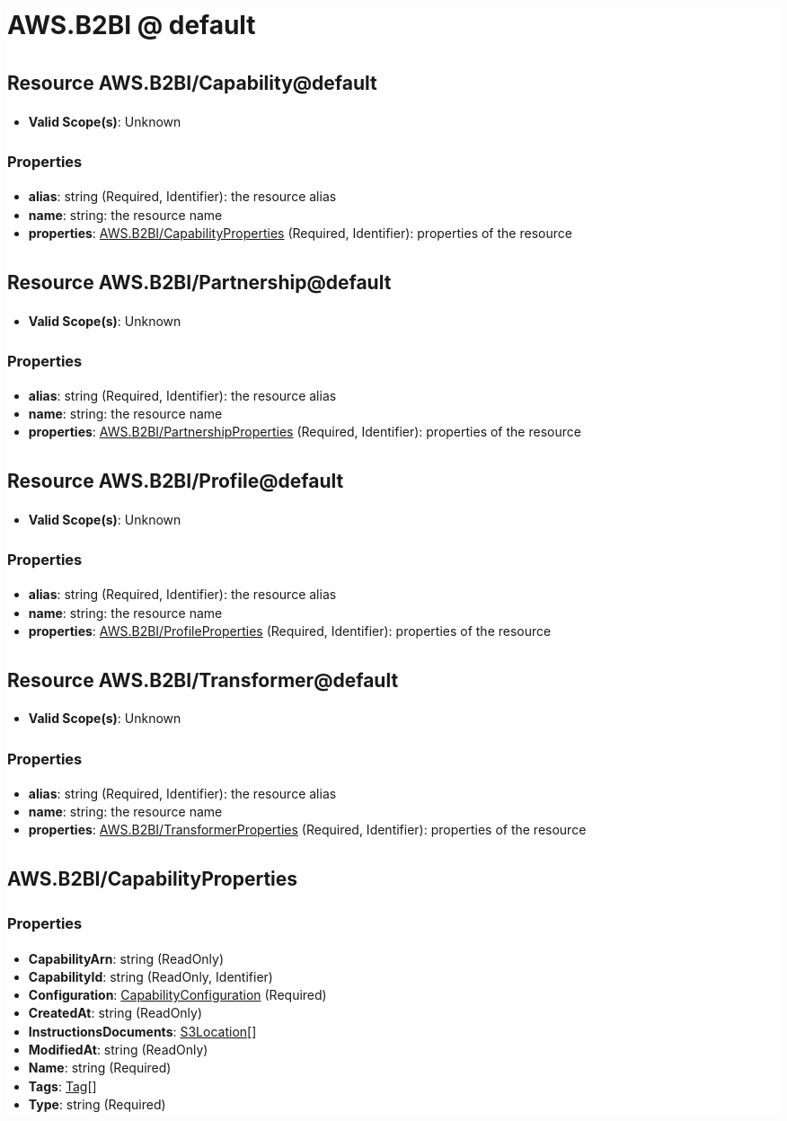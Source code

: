 # AWS.B2BI @ default

## Resource AWS.B2BI/Capability@default
* **Valid Scope(s)**: Unknown
### Properties
* **alias**: string (Required, Identifier): the resource alias
* **name**: string: the resource name
* **properties**: [AWS.B2BI/CapabilityProperties](#awsb2bicapabilityproperties) (Required, Identifier): properties of the resource

## Resource AWS.B2BI/Partnership@default
* **Valid Scope(s)**: Unknown
### Properties
* **alias**: string (Required, Identifier): the resource alias
* **name**: string: the resource name
* **properties**: [AWS.B2BI/PartnershipProperties](#awsb2bipartnershipproperties) (Required, Identifier): properties of the resource

## Resource AWS.B2BI/Profile@default
* **Valid Scope(s)**: Unknown
### Properties
* **alias**: string (Required, Identifier): the resource alias
* **name**: string: the resource name
* **properties**: [AWS.B2BI/ProfileProperties](#awsb2biprofileproperties) (Required, Identifier): properties of the resource

## Resource AWS.B2BI/Transformer@default
* **Valid Scope(s)**: Unknown
### Properties
* **alias**: string (Required, Identifier): the resource alias
* **name**: string: the resource name
* **properties**: [AWS.B2BI/TransformerProperties](#awsb2bitransformerproperties) (Required, Identifier): properties of the resource

## AWS.B2BI/CapabilityProperties
### Properties
* **CapabilityArn**: string (ReadOnly)
* **CapabilityId**: string (ReadOnly, Identifier)
* **Configuration**: [CapabilityConfiguration](#capabilityconfiguration) (Required)
* **CreatedAt**: string (ReadOnly)
* **InstructionsDocuments**: [S3Location](#s3location)[]
* **ModifiedAt**: string (ReadOnly)
* **Name**: string (Required)
* **Tags**: [Tag](#tag)[]
* **Type**: string (Required)
